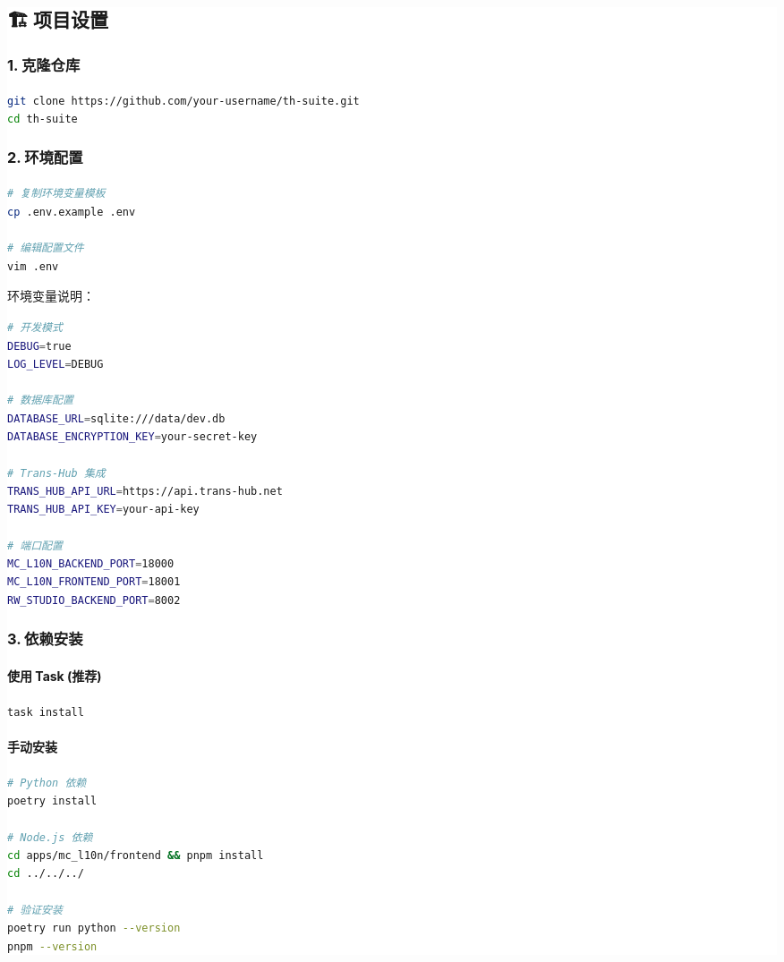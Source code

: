 ```json
```

## 🏗️ 项目设置

### 1. 克隆仓库

```bash
git clone https://github.com/your-username/th-suite.git
cd th-suite
```

### 2. 环境配置

```bash
# 复制环境变量模板
cp .env.example .env

# 编辑配置文件
vim .env
```

环境变量说明：

```bash
# 开发模式
DEBUG=true
LOG_LEVEL=DEBUG

# 数据库配置
DATABASE_URL=sqlite:///data/dev.db
DATABASE_ENCRYPTION_KEY=your-secret-key

# Trans-Hub 集成
TRANS_HUB_API_URL=https://api.trans-hub.net
TRANS_HUB_API_KEY=your-api-key

# 端口配置
MC_L10N_BACKEND_PORT=18000
MC_L10N_FRONTEND_PORT=18001
RW_STUDIO_BACKEND_PORT=8002
```

### 3. 依赖安装

#### 使用 Task (推荐)

```bash
task install
```

#### 手动安装

```bash
# Python 依赖
poetry install

# Node.js 依赖  
cd apps/mc_l10n/frontend && pnpm install
cd ../../../

# 验证安装
poetry run python --version
pnpm --version
```
